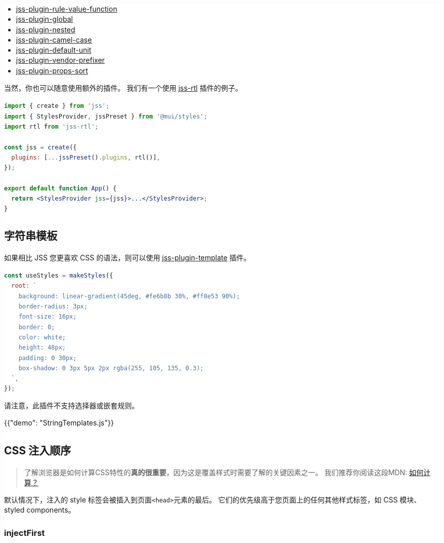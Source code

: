 - [jss-plugin-rule-value-function](https://cssinjs.org/jss-plugin-rule-value-function/)
- [jss-plugin-global](https://cssinjs.org/jss-plugin-global/)
- [jss-plugin-nested](https://cssinjs.org/jss-plugin-nested/)
- [jss-plugin-camel-case](https://cssinjs.org/jss-plugin-camel-case/)
- [jss-plugin-default-unit](https://cssinjs.org/jss-plugin-default-unit/)
- [jss-plugin-vendor-prefixer](https://cssinjs.org/jss-plugin-vendor-prefixer/)
- [jss-plugin-props-sort](https://cssinjs.org/jss-plugin-props-sort/)

当然，你也可以随意使用额外的插件。 我们有一个使用 [jss-rtl](https://github.com/alitaheri/jss-rtl) 插件的例子。

```jsx
import { create } from 'jss';
import { StylesProvider, jssPreset } from '@mui/styles';
import rtl from 'jss-rtl';

const jss = create({
  plugins: [...jssPreset().plugins, rtl()],
});

export default function App() {
  return <StylesProvider jss={jss}>...</StylesProvider>;
}
```

## 字符串模板

如果相比 JSS 您更喜欢 CSS 的语法，则可以使用 [jss-plugin-template](https://cssinjs.org/jss-plugin-template/) 插件。

```jsx
const useStyles = makeStyles({
  root: `
    background: linear-gradient(45deg, #fe6b8b 30%, #ff8e53 90%);
    border-radius: 3px;
    font-size: 16px;
    border: 0;
    color: white;
    height: 48px;
    padding: 0 30px;
    box-shadow: 0 3px 5px 2px rgba(255, 105, 135, 0.3);
  `,
});
```

请注意，此插件不支持选择器或嵌套规则。

{{"demo": "StringTemplates.js"}}

## CSS 注入顺序

> 了解浏览器是如何计算CSS特性的**真的很重要**，因为这是覆盖样式时需要了解的关键因素之一。 我们推荐你阅读这段MDN: [如何计算？](https://developer.mozilla.org/en-US/docs/Web/CSS/Specificity#How_is_specificity_calculated)

默认情况下，注入的 style 标签会被插入到页面`<head>`元素的最后。 它们的优先级高于您页面上的任何其他样式标签，如 CSS 模块、styled components。

### injectFirst
